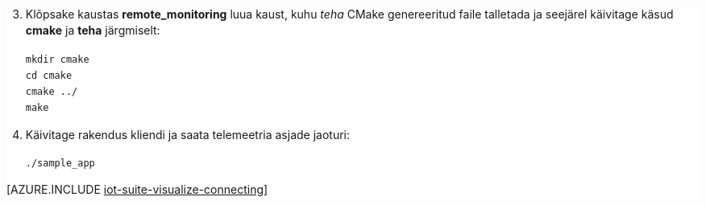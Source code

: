 3. Klõpsake kaustas **remote_monitoring** luua kaust, kuhu *teha* CMake genereeritud faile talletada ja seejärel käivitage käsud **cmake** ja **teha** järgmiselt:

    ```
    mkdir cmake
    cd cmake
    cmake ../
    make
    ```

4. Käivitage rakendus kliendi ja saata telemeetria asjade jaoturi:

    ```
    ./sample_app
    ```

[AZURE.INCLUDE [iot-suite-visualize-connecting](../../includes/iot-suite-visualize-connecting.md)]

